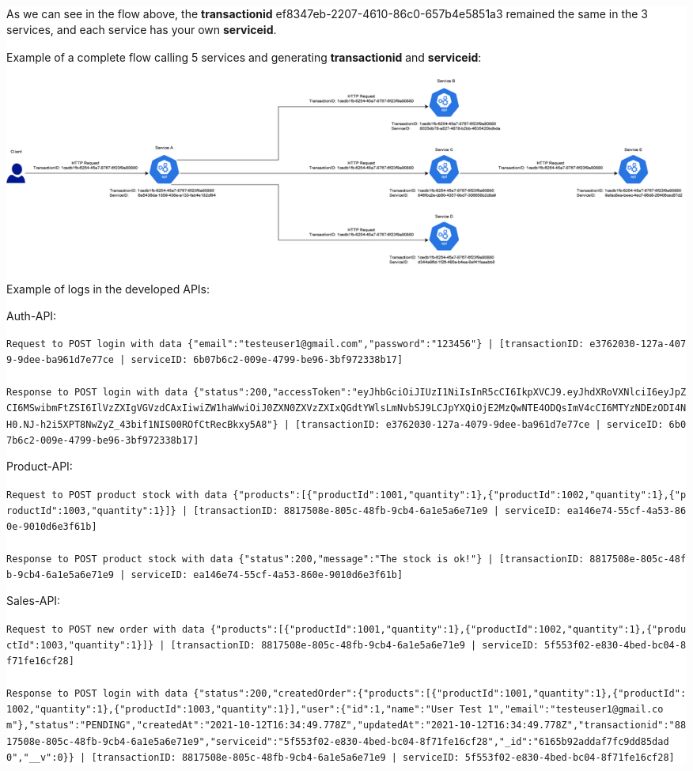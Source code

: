 As we can see in the flow above, the **transactionid** ef8347eb-2207-4610-86c0-657b4e5851a3 remained the same in the 3 services, and each service has
your own **serviceid**.

Example of a complete flow calling 5 services and generating **transactionid** and **serviceid**:

![Tracing](https://github.com/rafaelrok/ms-sales/blob/main/docs/Tracing.png)

Example of logs in the developed APIs:

Auth-API:

```
Request to POST login with data {"email":"testeuser1@gmail.com","password":"123456"} | [transactionID: e3762030-127a-4079-9dee-ba961d7e77ce | serviceID: 6b07b6c2-009e-4799-be96-3bf972338b17]

Response to POST login with data {"status":200,"accessToken":"eyJhbGciOiJIUzI1NiIsInR5cCI6IkpXVCJ9.eyJhdXRoVXNlciI6eyJpZCI6MSwibmFtZSI6IlVzZXIgVGVzdCAxIiwiZW1haWwiOiJ0ZXN0ZXVzZXIxQGdtYWlsLmNvbSJ9LCJpYXQiOjE2MzQwNTE4ODQsImV4cCI6MTYzNDEzODI4NH0.NJ-h2i5XPT8NwZyZ_43bif1NIS00ROfCtRecBkxy5A8"} | [transactionID: e3762030-127a-4079-9dee-ba961d7e77ce | serviceID: 6b07b6c2-009e-4799-be96-3bf972338b17]
```

Product-API:

```
Request to POST product stock with data {"products":[{"productId":1001,"quantity":1},{"productId":1002,"quantity":1},{"productId":1003,"quantity":1}]} | [transactionID: 8817508e-805c-48fb-9cb4-6a1e5a6e71e9 | serviceID: ea146e74-55cf-4a53-860e-9010d6e3f61b]

Response to POST product stock with data {"status":200,"message":"The stock is ok!"} | [transactionID: 8817508e-805c-48fb-9cb4-6a1e5a6e71e9 | serviceID: ea146e74-55cf-4a53-860e-9010d6e3f61b]
```

Sales-API:

```
Request to POST new order with data {"products":[{"productId":1001,"quantity":1},{"productId":1002,"quantity":1},{"productId":1003,"quantity":1}]} | [transactionID: 8817508e-805c-48fb-9cb4-6a1e5a6e71e9 | serviceID: 5f553f02-e830-4bed-bc04-8f71fe16cf28]

Response to POST login with data {"status":200,"createdOrder":{"products":[{"productId":1001,"quantity":1},{"productId":1002,"quantity":1},{"productId":1003,"quantity":1}],"user":{"id":1,"name":"User Test 1","email":"testeuser1@gmail.com"},"status":"PENDING","createdAt":"2021-10-12T16:34:49.778Z","updatedAt":"2021-10-12T16:34:49.778Z","transactionid":"8817508e-805c-48fb-9cb4-6a1e5a6e71e9","serviceid":"5f553f02-e830-4bed-bc04-8f71fe16cf28","_id":"6165b92addaf7fc9dd85dad0","__v":0}} | [transactionID: 8817508e-805c-48fb-9cb4-6a1e5a6e71e9 | serviceID: 5f553f02-e830-4bed-bc04-8f71fe16cf28]
```
